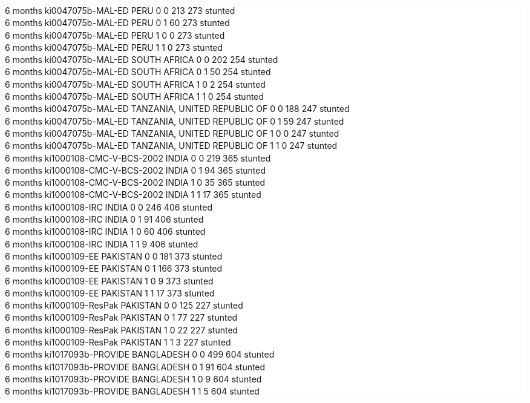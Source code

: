6 months    ki0047075b-MAL-ED          PERU                           0                  0      213    273  stunted          
6 months    ki0047075b-MAL-ED          PERU                           0                  1       60    273  stunted          
6 months    ki0047075b-MAL-ED          PERU                           1                  0        0    273  stunted          
6 months    ki0047075b-MAL-ED          PERU                           1                  1        0    273  stunted          
6 months    ki0047075b-MAL-ED          SOUTH AFRICA                   0                  0      202    254  stunted          
6 months    ki0047075b-MAL-ED          SOUTH AFRICA                   0                  1       50    254  stunted          
6 months    ki0047075b-MAL-ED          SOUTH AFRICA                   1                  0        2    254  stunted          
6 months    ki0047075b-MAL-ED          SOUTH AFRICA                   1                  1        0    254  stunted          
6 months    ki0047075b-MAL-ED          TANZANIA, UNITED REPUBLIC OF   0                  0      188    247  stunted          
6 months    ki0047075b-MAL-ED          TANZANIA, UNITED REPUBLIC OF   0                  1       59    247  stunted          
6 months    ki0047075b-MAL-ED          TANZANIA, UNITED REPUBLIC OF   1                  0        0    247  stunted          
6 months    ki0047075b-MAL-ED          TANZANIA, UNITED REPUBLIC OF   1                  1        0    247  stunted          
6 months    ki1000108-CMC-V-BCS-2002   INDIA                          0                  0      219    365  stunted          
6 months    ki1000108-CMC-V-BCS-2002   INDIA                          0                  1       94    365  stunted          
6 months    ki1000108-CMC-V-BCS-2002   INDIA                          1                  0       35    365  stunted          
6 months    ki1000108-CMC-V-BCS-2002   INDIA                          1                  1       17    365  stunted          
6 months    ki1000108-IRC              INDIA                          0                  0      246    406  stunted          
6 months    ki1000108-IRC              INDIA                          0                  1       91    406  stunted          
6 months    ki1000108-IRC              INDIA                          1                  0       60    406  stunted          
6 months    ki1000108-IRC              INDIA                          1                  1        9    406  stunted          
6 months    ki1000109-EE               PAKISTAN                       0                  0      181    373  stunted          
6 months    ki1000109-EE               PAKISTAN                       0                  1      166    373  stunted          
6 months    ki1000109-EE               PAKISTAN                       1                  0        9    373  stunted          
6 months    ki1000109-EE               PAKISTAN                       1                  1       17    373  stunted          
6 months    ki1000109-ResPak           PAKISTAN                       0                  0      125    227  stunted          
6 months    ki1000109-ResPak           PAKISTAN                       0                  1       77    227  stunted          
6 months    ki1000109-ResPak           PAKISTAN                       1                  0       22    227  stunted          
6 months    ki1000109-ResPak           PAKISTAN                       1                  1        3    227  stunted          
6 months    ki1017093b-PROVIDE         BANGLADESH                     0                  0      499    604  stunted          
6 months    ki1017093b-PROVIDE         BANGLADESH                     0                  1       91    604  stunted          
6 months    ki1017093b-PROVIDE         BANGLADESH                     1                  0        9    604  stunted          
6 months    ki1017093b-PROVIDE         BANGLADESH                     1                  1        5    604  stunted          